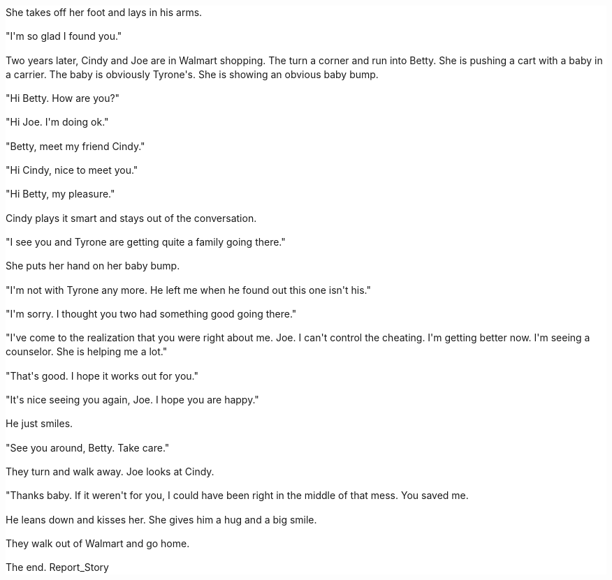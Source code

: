 She takes off her foot and lays in his arms. 

"I'm so glad I found you." 

Two years later, Cindy and Joe are in Walmart shopping. The turn a corner and run into Betty. She is pushing a cart with a baby in a carrier. The baby is obviously Tyrone's. She is showing an obvious baby bump. 

"Hi Betty. How are you?" 

"Hi Joe. I'm doing ok." 

"Betty, meet my friend Cindy." 

"Hi Cindy, nice to meet you." 

"Hi Betty, my pleasure." 

Cindy plays it smart and stays out of the conversation. 

"I see you and Tyrone are getting quite a family going there." 

She puts her hand on her baby bump. 

"I'm not with Tyrone any more. He left me when he found out this one isn't his." 

"I'm sorry. I thought you two had something good going there." 

"I've come to the realization that you were right about me. Joe. I can't control the cheating. I'm getting better now. I'm seeing a counselor. She is helping me a lot." 

"That's good. I hope it works out for you." 

"It's nice seeing you again, Joe. I hope you are happy." 

He just smiles. 

"See you around, Betty. Take care." 

They turn and walk away. Joe looks at Cindy. 

"Thanks baby. If it weren't for you, I could have been right in the middle of that mess. You saved me. 

He leans down and kisses her. She gives him a hug and a big smile. 

They walk out of Walmart and go home. 

The end. Report_Story 
